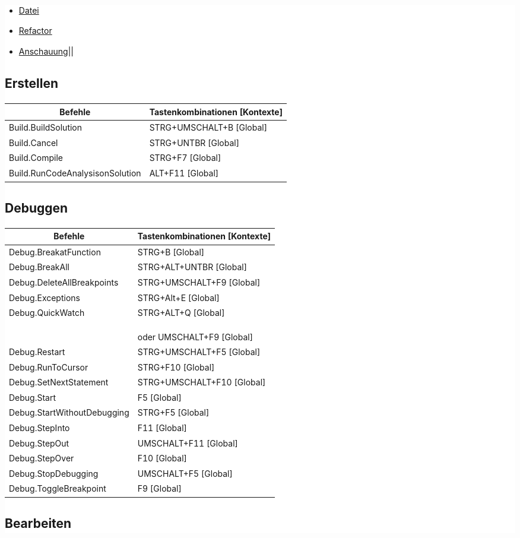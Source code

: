 - [Datei](../ide/default-keyboard-shortcuts-for-frequently-used-commands-in-visual-studio.md#bkmk_file)

- [Refactor](../ide/default-keyboard-shortcuts-for-frequently-used-commands-in-visual-studio.md#bkmk_refactor)

- [Anschauung](../ide/default-keyboard-shortcuts-for-frequently-used-commands-in-visual-studio.md#bkmk_view)||

## <a name="build"></a><a name="bkmk_build"></a> Erstellen

|Befehle|Tastenkombinationen [Kontexte]|
|--------------|-------------------------------------|
|Build.BuildSolution|STRG+UMSCHALT+B [Global]|
|Build.Cancel|STRG+UNTBR [Global]|
|Build.Compile|STRG+F7 [Global]|
|Build.RunCodeAnalysisonSolution|ALT+F11 [Global]|

## <a name="debug"></a><a name="bkmk_debug"></a> Debuggen

|Befehle|Tastenkombinationen [Kontexte]|
|--------------|-------------------------------------|
|Debug.BreakatFunction|STRG+B [Global]|
|Debug.BreakAll|STRG+ALT+UNTBR [Global]|
|Debug.DeleteAllBreakpoints|STRG+UMSCHALT+F9 [Global]|
|Debug.Exceptions|STRG+Alt+E [Global]|
|Debug.QuickWatch|STRG+ALT+Q [Global]<br /><br /> oder UMSCHALT+F9 [Global]|
|Debug.Restart|STRG+UMSCHALT+F5 [Global]|
|Debug.RunToCursor|STRG+F10 [Global]|
|Debug.SetNextStatement|STRG+UMSCHALT+F10 [Global]|
|Debug.Start|F5 [Global]|
|Debug.StartWithoutDebugging|STRG+F5 [Global]|
|Debug.StepInto|F11 [Global]|
|Debug.StepOut|UMSCHALT+F11 [Global]|
|Debug.StepOver|F10 [Global]|
|Debug.StopDebugging|UMSCHALT+F5 [Global]|
|Debug.ToggleBreakpoint|F9 [Global]|

## <a name="edit"></a><a name="bkmk_edit"></a> Bearbeiten
